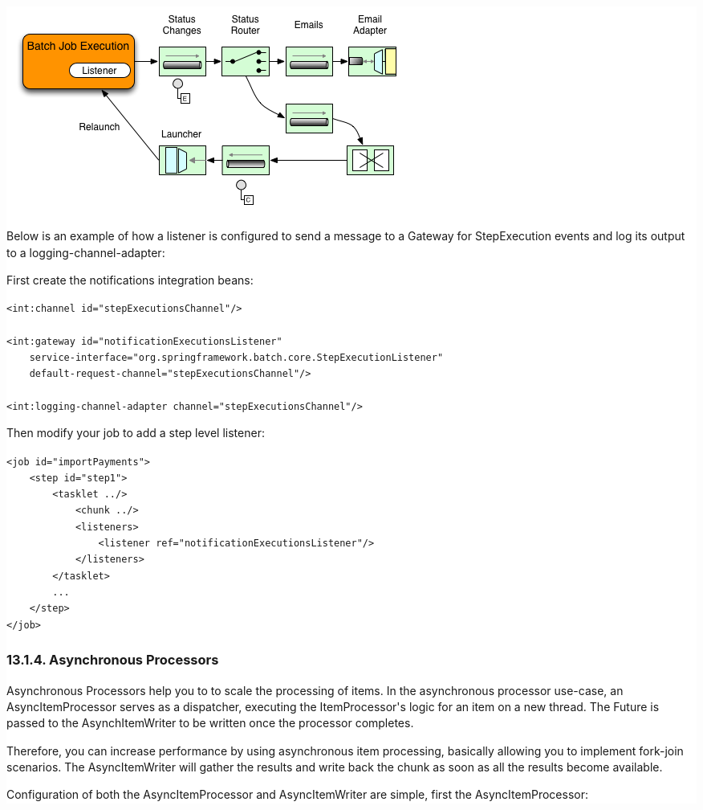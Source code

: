 ![](1302_handling-informational-messages.png)

Below is an example of how a listener is configured to send a message to a Gateway for StepExecution events and log its output to a logging-channel-adapter:

First create the notifications integration beans:

	<int:channel id="stepExecutionsChannel"/>
	
	<int:gateway id="notificationExecutionsListener"
	    service-interface="org.springframework.batch.core.StepExecutionListener"
	    default-request-channel="stepExecutionsChannel"/>
	
	<int:logging-channel-adapter channel="stepExecutionsChannel"/>

Then modify your job to add a step level listener:

	<job id="importPayments">
	    <step id="step1">
	        <tasklet ../>
	            <chunk ../>
	            <listeners>
	                <listener ref="notificationExecutionsListener"/>
	            </listeners>
	        </tasklet>
	        ...
	    </step>
	</job>


###  13.1.4. Asynchronous Processors

Asynchronous Processors help you to to scale the processing of items. In the asynchronous processor use-case, an AsyncItemProcessor serves as a dispatcher, executing the ItemProcessor's logic for an item on a new thread. The Future is passed to the AsynchItemWriter to be written once the processor completes.

Therefore, you can increase performance by using asynchronous item processing, basically allowing you to implement fork-join scenarios. The AsyncItemWriter will gather the results and write back the chunk as soon as all the results become available.

Configuration of both the AsyncItemProcessor and AsyncItemWriter are simple, first the AsyncItemProcessor:
